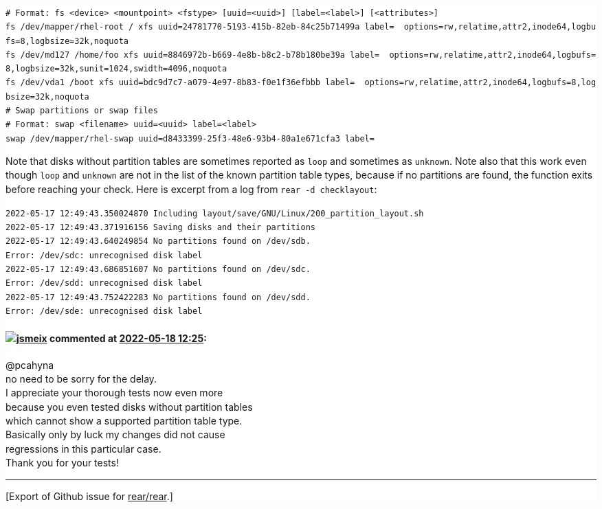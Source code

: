     # Format: fs <device> <mountpoint> <fstype> [uuid=<uuid>] [label=<label>] [<attributes>]
    fs /dev/mapper/rhel-root / xfs uuid=24781770-5193-415b-82eb-84c25b71499a label=  options=rw,relatime,attr2,inode64,logbufs=8,logbsize=32k,noquota
    fs /dev/md127 /home/foo xfs uuid=8846972b-b669-4e8b-b8c2-b78b180be39a label=  options=rw,relatime,attr2,inode64,logbufs=8,logbsize=32k,sunit=1024,swidth=4096,noquota
    fs /dev/vda1 /boot xfs uuid=bdc9d7c7-a079-4e97-8b83-f0e1f36efbbb label=  options=rw,relatime,attr2,inode64,logbufs=8,logbsize=32k,noquota
    # Swap partitions or swap files
    # Format: swap <filename> uuid=<uuid> label=<label>
    swap /dev/mapper/rhel-swap uuid=d8433399-25f3-48e6-93b4-80a1e671cfa3 label=

Note that disks without partition tables are sometimes reported as
`loop` and sometimes as `unknown`. Note also that this work even though
`loop` and `unknown` are not in the list of the known partition table
types, because if no partitions are found, the function exits before
reaching your check. Here is excerpt from a log from
`rear -d checklayout`:

    2022-05-17 12:49:43.350024870 Including layout/save/GNU/Linux/200_partition_layout.sh
    2022-05-17 12:49:43.371916156 Saving disks and their partitions
    2022-05-17 12:49:43.640249854 No partitions found on /dev/sdb.
    Error: /dev/sdc: unrecognised disk label
    2022-05-17 12:49:43.686851607 No partitions found on /dev/sdc.
    Error: /dev/sdd: unrecognised disk label
    2022-05-17 12:49:43.752422283 No partitions found on /dev/sdd.
    Error: /dev/sde: unrecognised disk label

#### <img src="https://avatars.githubusercontent.com/u/1788608?u=925fc54e2ce01551392622446ece427f51e2f0ce&v=4" width="50">[jsmeix](https://github.com/jsmeix) commented at [2022-05-18 12:25](https://github.com/rear/rear/pull/2803#issuecomment-1129942195):

@pcahyna  
no need to be sorry for the delay.  
I appreciate your thorough tests now even more  
because you even tested disks without partition tables  
which cannot show a supported partition table type.  
Basically only by luck my changes did not cause  
regressions in this particular case.  
Thank you for your tests!

------------------------------------------------------------------------

\[Export of Github issue for
[rear/rear](https://github.com/rear/rear).\]
